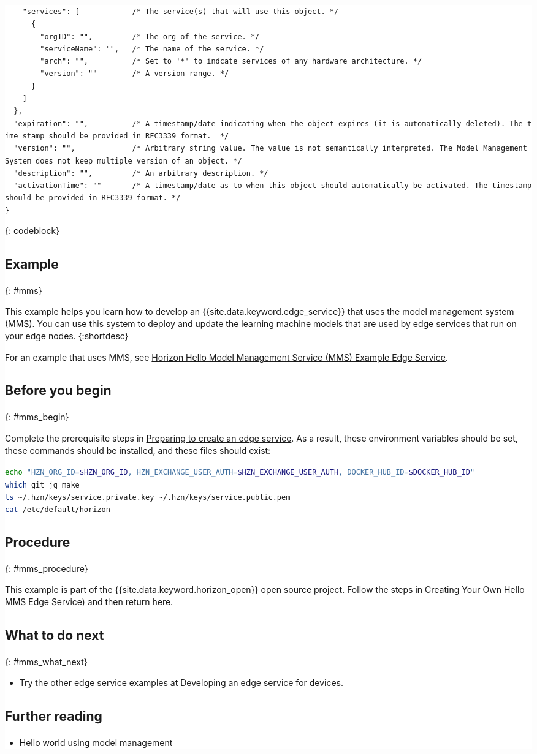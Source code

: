 ```
    "services": [            /* The service(s) that will use this object. */
      {
        "orgID": "",         /* The org of the service. */
        "serviceName": "",   /* The name of the service. */
        "arch": "",          /* Set to '*' to indcate services of any hardware architecture. */
        "version": ""        /* A version range. */
      }
    ]
  },
  "expiration": "",          /* A timestamp/date indicating when the object expires (it is automatically deleted). The time stamp should be provided in RFC3339 format.  */
  "version": "",             /* Arbitrary string value. The value is not semantically interpreted. The Model Management System does not keep multiple version of an object. */
  "description": "",         /* An arbitrary description. */
  "activationTime": ""       /* A timestamp/date as to when this object should automatically be activated. The timestamp should be provided in RFC3339 format. */
}
```
{: codeblock}

## Example
{: #mms}

This example helps you learn how to develop an {{site.data.keyword.edge_service}} that uses the model management system (MMS). You can use this system to deploy and update the learning machine models that are used by edge services that run on your edge nodes.
{:shortdesc}

For an example that uses MMS, see [Horizon Hello Model Management Service (MMS) Example Edge Service](https://github.com/open-horizon/examples/tree/master/edge/services/helloMMS).

## Before you begin
{: #mms_begin}

Complete the prerequisite steps in [Preparing to create an edge service](service_containers.md). As a result, these environment variables should be set, these commands should be installed, and these files should exist:

```bash
echo "HZN_ORG_ID=$HZN_ORG_ID, HZN_EXCHANGE_USER_AUTH=$HZN_EXCHANGE_USER_AUTH, DOCKER_HUB_ID=$DOCKER_HUB_ID"
which git jq make
ls ~/.hzn/keys/service.private.key ~/.hzn/keys/service.public.pem
cat /etc/default/horizon
```

## Procedure
{: #mms_procedure}

This example is part of the [{{site.data.keyword.horizon_open}}](https://github.com/open-horizon/) open source project. Follow the steps in [Creating Your Own Hello MMS Edge Service](https://github.com/open-horizon/examples/blob/master/edge/services/helloMMS/CreateService.md)) and then return here.

## What to do next
{: #mms_what_next}

* Try the other edge service examples at [Developing an edge service for devices](developing.md).

## Further reading

* [Hello world using model management](model_management_system.md)
